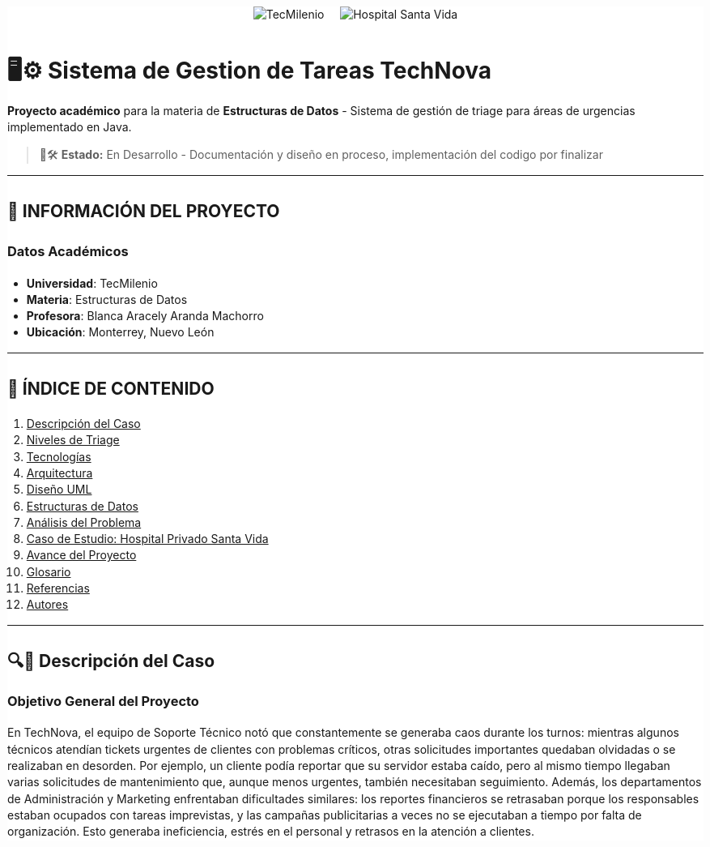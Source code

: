 
<p align="center">
  <img src="assets/img/Logo_tecmi.webp" alt="TecMilenio" width="150"/>
  &nbsp;&nbsp;&nbsp;
  <img src="assets/img/Hospital_santa_vida.png" alt="Hospital Santa Vida" width="150"/>
</p>

# 🖥️⚙️ Sistema de Gestion de Tareas TechNova

**Proyecto académico** para la materia de **Estructuras de Datos** - Sistema de gestión de triage para áreas de urgencias implementado en Java.

> 🚧🛠️ **Estado:** En Desarrollo - Documentación y diseño en proceso, implementación del codigo por finalizar 

---

## 🧾 INFORMACIÓN DEL PROYECTO

### Datos Académicos
- **Universidad**: TecMilenio
- **Materia**: Estructuras de Datos
- **Profesora**: Blanca Aracely Aranda Machorro
- **Ubicación**: Monterrey, Nuevo León

---

## 📑 ÍNDICE DE CONTENIDO

1. [Descripción del Caso](#-descripción-del-caso)
2. [Niveles de Triage](#-sistema-de-niveles-de-triage)
3. [Tecnologías](#️-tecnologías-seleccionadas)
4. [Arquitectura](#-arquitectura-del-sistema)
5. [Diseño UML](#-diseño-uml)
6. [Estructuras de Datos](#-estructuras-de-datos-aplicadas)
7. [Análisis del Problema](#-análisis-del-problema)
8. [Caso de Estudio: Hospital Privado Santa Vida](#-caso-de-estudio-hospital-privado-santa-vida)
9. [Avance del Proyecto](#-avance-del-proyecto)
10. [Glosario](#-glosario-de-términos)
11. [Referencias](#-bibliografía-formato-apa)
12. [Autores](#-desarrolladores)

---

## 🔍📝 Descripción del Caso

### Objetivo General del Proyecto
En TechNova, el equipo de Soporte Técnico notó que constantemente se generaba caos durante los turnos: mientras algunos técnicos atendían tickets urgentes de clientes con problemas críticos, otras solicitudes importantes quedaban olvidadas o se realizaban en desorden. Por ejemplo, un cliente podía reportar que su servidor estaba caído, pero al mismo tiempo llegaban varias solicitudes de mantenimiento que, aunque menos urgentes, también necesitaban seguimiento.
Además, los departamentos de Administración y Marketing enfrentaban dificultades similares: los reportes financieros se retrasaban porque los responsables estaban ocupados con tareas imprevistas, y las campañas publicitarias a veces no se ejecutaban a tiempo por falta de organización. Esto generaba ineficiencia, estrés en el personal y retrasos en la atención a clientes.
